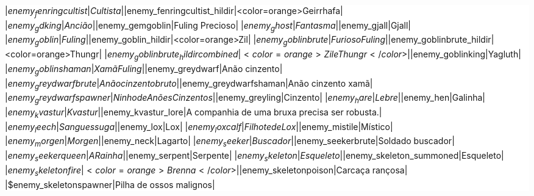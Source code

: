|$enemy_fenringcultist|Cultista|
|$enemy_fenringcultist_hildir|<color=orange>Geirrhafa</color>|
|$enemy_gdking|Ancião|
|$enemy_gemgoblin|Fuling Precioso|
|$enemy_ghost|Fantasma|
|$enemy_gjall|Gjall|
|$enemy_goblin|Fuling|
|$enemy_goblin_hildir|<color=orange>Zil</color>|
|$enemy_goblinbrute|Furioso Fuling|
|$enemy_goblinbrute_hildir|<color=orange>Thungr</color>|
|$enemy_goblinbrute_hildircombined|<color=orange>Zil e Thungr</color>|
|$enemy_goblinking|Yagluth|
|$enemy_goblinshaman|Xamã Fuling|
|$enemy_greydwarf|Anão cinzento|
|$enemy_greydwarfbrute|Anão cinzento bruto|
|$enemy_greydwarfshaman|Anão cinzento xamã|
|$enemy_greydwarfspawner|Ninho de Anões Cinzentos|
|$enemy_greyling|Cinzento|
|$enemy_hare|Lebre|
|$enemy_hen|Galinha|
|$enemy_kvastur|Kvastur|
|$enemy_kvastur_lore|A companhia de uma bruxa precisa ser robusta.|
|$enemy_leech|Sanguessuga|
|$enemy_lox|Lox|
|$enemy_loxcalf|Filhote de Lox|
|$enemy_mistile|Místico|
|$enemy_morgen|Morgen|
|$enemy_neck|Lagarto|
|$enemy_seeker|Buscador|
|$enemy_seekerbrute|Soldado buscador|
|$enemy_seekerqueen|A Rainha|
|$enemy_serpent|Serpente|
|$enemy_skeleton|Esqueleto|
|$enemy_skeleton_summoned|Esqueleto|
|$enemy_skeletonfire|<color=orange>Brenna</color>|
|$enemy_skeletonpoison|Carcaça rançosa|
|$enemy_skeletonspawner|Pilha de ossos malignos|